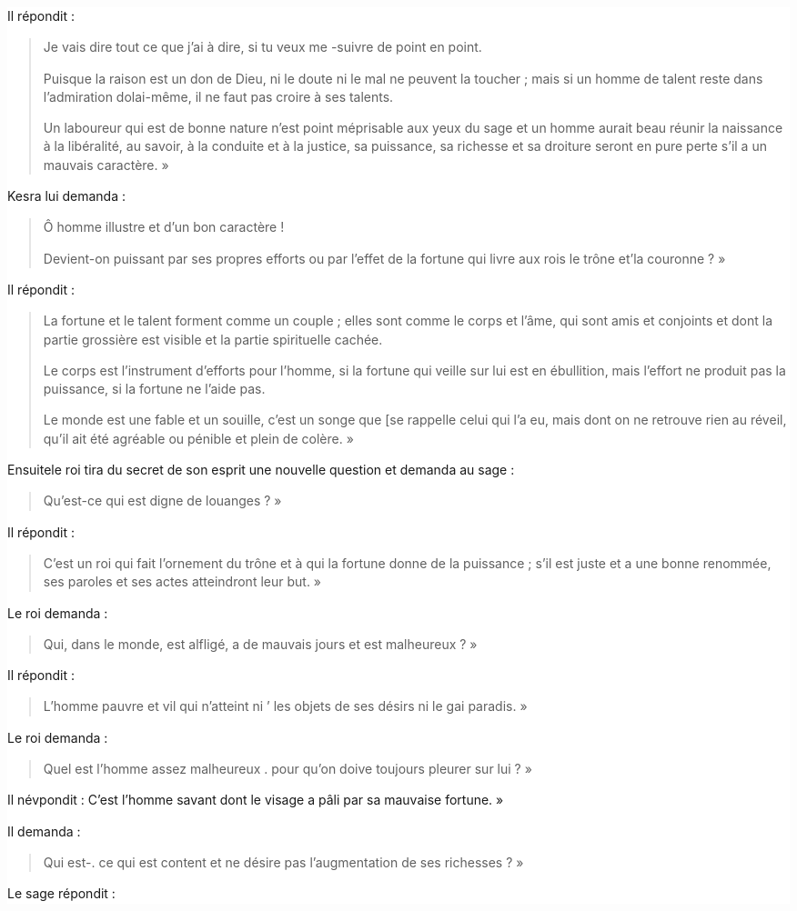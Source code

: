 Il répondit :

> Je vais dire tout ce que j’ai à dire, si tu veux me
-suivre de point en point.
>
> Puisque la raison est un don de Dieu, ni le doute ni le mal ne peuvent la toucher ; mais si un homme de talent reste dans l’admiration dolai-même, il ne faut pas croire à ses talents.
>
> Un laboureur qui est de bonne nature n’est point méprisable aux yeux du sage et un homme aurait beau réunir la naissance à la libéralité, au savoir, à la conduite et à la justice, sa puissance, sa richesse et sa droiture seront en pure perte s’il a un mauvais caractère. »

Kesra lui demanda :

> Ô homme illustre et d’un bon caractère !
>
> Devient-on puissant par ses propres efforts ou par l’effet de la fortune qui livre aux rois le trône et’la couronne ? »

Il répondit :

> La fortune et le talent forment comme un couple ; elles sont comme le corps et l’âme, qui sont amis et conjoints et dont la partie grossière est visible et la partie spirituelle cachée.
>
> Le corps est l’instrument d’efforts pour l’homme, si la fortune qui veille sur lui est en ébullition, mais l’effort ne produit pas la puissance, si la fortune ne l’aide pas.
>
> Le monde est une fable et un souille, c’est un songe que [se rappelle celui qui l’a eu, mais dont on ne retrouve rien au réveil, qu’il ait été agréable ou pénible et plein de colère. »

Ensuitele roi tira du secret de son esprit une nouvelle question et demanda au sage :

> Qu’est-ce qui est digne de louanges ? »

Il répondit :

> C’est un roi qui fait l’ornement du trône et à qui la fortune donne de la puissance ; s’il est juste et a une bonne renommée, ses paroles et ses actes atteindront leur but. »

Le roi demanda :

> Qui, dans le monde, est alfligé, a de mauvais jours et est malheureux ? »

Il répondit :

> L’homme pauvre et vil qui n’atteint ni
’ les objets de ses désirs ni le gai paradis. »

Le roi demanda :

> Quel est l’homme assez malheureux . pour qu’on doive toujours pleurer sur lui ? »

Il névpondit : C’est l’homme savant dont le visage a pâli par sa mauvaise fortune. »

Il demanda :

> Qui est-. ce qui est content et ne désire pas l’augmentation de ses richesses ? »

Le sage répondit :
